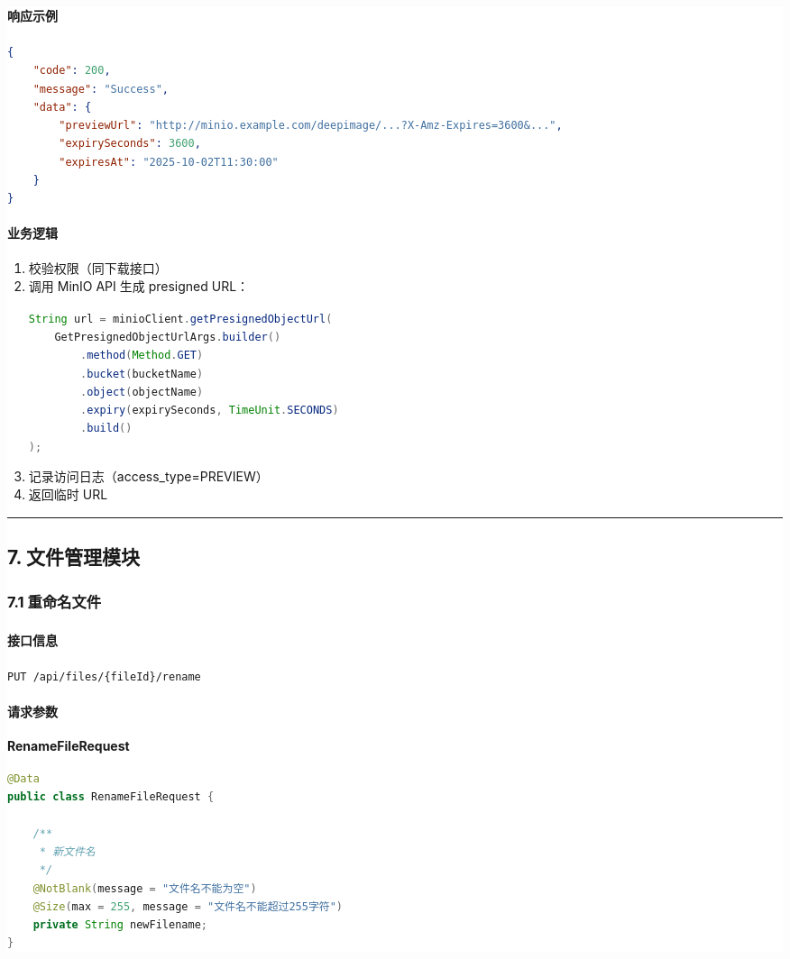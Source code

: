 #### 响应示例

```json
{
    "code": 200,
    "message": "Success",
    "data": {
        "previewUrl": "http://minio.example.com/deepimage/...?X-Amz-Expires=3600&...",
        "expirySeconds": 3600,
        "expiresAt": "2025-10-02T11:30:00"
    }
}
```

#### 业务逻辑

1. 校验权限（同下载接口）
2. 调用 MinIO API 生成 presigned URL：
   ```java
   String url = minioClient.getPresignedObjectUrl(
       GetPresignedObjectUrlArgs.builder()
           .method(Method.GET)
           .bucket(bucketName)
           .object(objectName)
           .expiry(expirySeconds, TimeUnit.SECONDS)
           .build()
   );
   ```
3. 记录访问日志（access_type=PREVIEW）
4. 返回临时 URL

---

## 7. 文件管理模块

### 7.1 重命名文件

#### 接口信息

```
PUT /api/files/{fileId}/rename
```

#### 请求参数

**RenameFileRequest**

```java
@Data
public class RenameFileRequest {
    
    /**
     * 新文件名
     */
    @NotBlank(message = "文件名不能为空")
    @Size(max = 255, message = "文件名不能超过255字符")
    private String newFilename;
}
```
